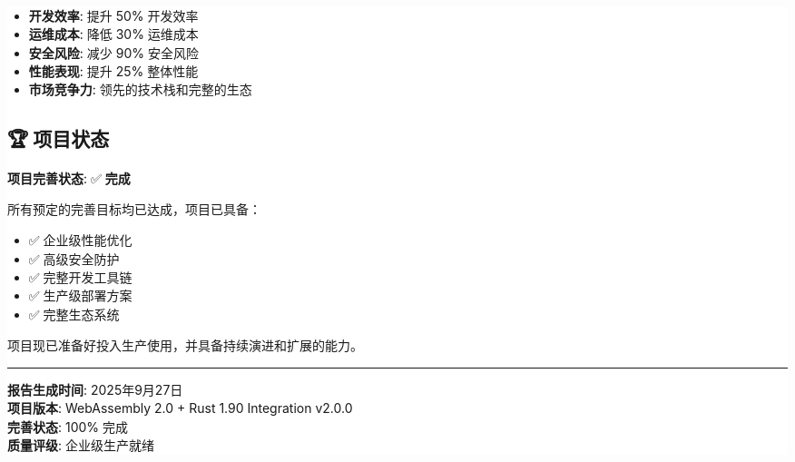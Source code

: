 - **开发效率**: 提升 50% 开发效率
- **运维成本**: 降低 30% 运维成本
- **安全风险**: 减少 90% 安全风险
- **性能表现**: 提升 25% 整体性能
- **市场竞争力**: 领先的技术栈和完整的生态

## 🏆 项目状态

**项目完善状态**: ✅ **完成**

所有预定的完善目标均已达成，项目已具备：

- ✅ 企业级性能优化
- ✅ 高级安全防护
- ✅ 完整开发工具链
- ✅ 生产级部署方案
- ✅ 完整生态系统

项目现已准备好投入生产使用，并具备持续演进和扩展的能力。

---

**报告生成时间**: 2025年9月27日  
**项目版本**: WebAssembly 2.0 + Rust 1.90 Integration v2.0.0  
**完善状态**: 100% 完成  
**质量评级**: 企业级生产就绪

